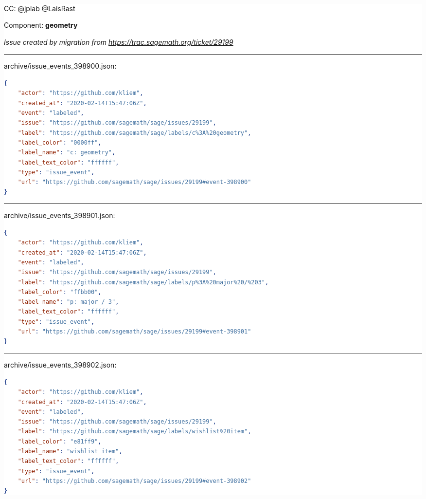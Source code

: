 
CC:  @jplab @LaisRast

Component: **geometry**

_Issue created by migration from https://trac.sagemath.org/ticket/29199_





---

archive/issue_events_398900.json:
```json
{
    "actor": "https://github.com/kliem",
    "created_at": "2020-02-14T15:47:06Z",
    "event": "labeled",
    "issue": "https://github.com/sagemath/sage/issues/29199",
    "label": "https://github.com/sagemath/sage/labels/c%3A%20geometry",
    "label_color": "0000ff",
    "label_name": "c: geometry",
    "label_text_color": "ffffff",
    "type": "issue_event",
    "url": "https://github.com/sagemath/sage/issues/29199#event-398900"
}
```



---

archive/issue_events_398901.json:
```json
{
    "actor": "https://github.com/kliem",
    "created_at": "2020-02-14T15:47:06Z",
    "event": "labeled",
    "issue": "https://github.com/sagemath/sage/issues/29199",
    "label": "https://github.com/sagemath/sage/labels/p%3A%20major%20/%203",
    "label_color": "ffbb00",
    "label_name": "p: major / 3",
    "label_text_color": "ffffff",
    "type": "issue_event",
    "url": "https://github.com/sagemath/sage/issues/29199#event-398901"
}
```



---

archive/issue_events_398902.json:
```json
{
    "actor": "https://github.com/kliem",
    "created_at": "2020-02-14T15:47:06Z",
    "event": "labeled",
    "issue": "https://github.com/sagemath/sage/issues/29199",
    "label": "https://github.com/sagemath/sage/labels/wishlist%20item",
    "label_color": "e81ff9",
    "label_name": "wishlist item",
    "label_text_color": "ffffff",
    "type": "issue_event",
    "url": "https://github.com/sagemath/sage/issues/29199#event-398902"
}
```
